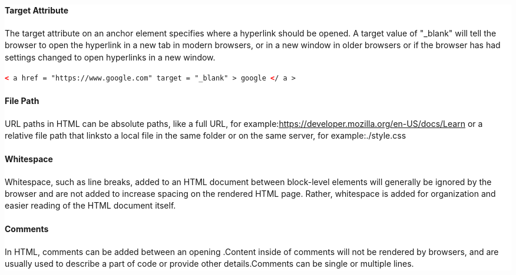#### Target Attribute ####

The target attribute on an <a> anchor element specifies where a hyperlink should be opened. A target value of "_blank" will tell the browser to open the
hyperlink in a new tab in modern browsers, or in a new window in older browsers or if the browser has had settings changed to open hyperlinks in a new window.

```html
< a href = "https://www.google.com" target = "_blank" > google </ a >
```

#### File Path ####

URL paths in HTML can be absolute paths, like a full URL, for example:https://developer.mozilla.org/en-US/docs/Learn
or a relative file path that linksto a local file in the same folder or on the same server, for example:./style.css

#### Whitespace ####

Whitespace, such as line breaks, added to an HTML document between block-level elements will generally be ignored by the browser and are not added to
increase spacing on the rendered HTML page. Rather, whitespace is added for organization and easier reading of the HTML document itself.

#### Comments ####

In HTML, comments can be added between an opening  .Content inside of comments will not be rendered by browsers, and are usually
used to describe a part of code or provide other details.Comments can be single or multiple lines.
